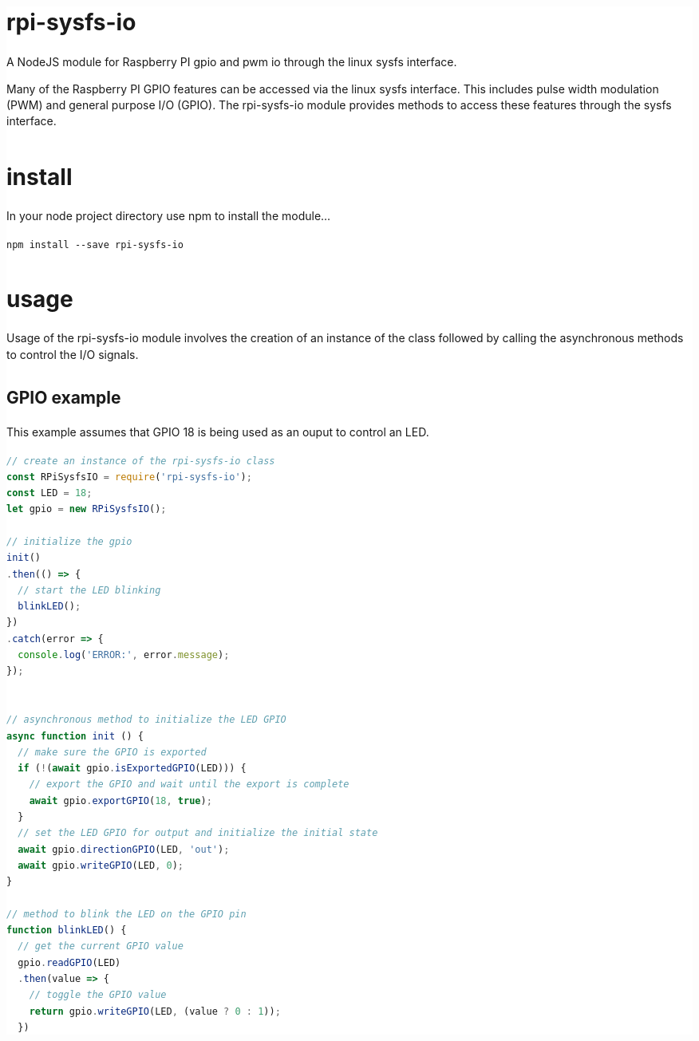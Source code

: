 # rpi-sysfs-io

A NodeJS module for Raspberry PI gpio and pwm io through the linux sysfs interface.

Many of the Raspberry PI GPIO features can be accessed via the linux sysfs interface.
This includes pulse width modulation (PWM) and general purpose I/O (GPIO). The rpi-sysfs-io
module provides methods to access these features through the sysfs interface.


# install

In your node project directory use npm to install the module...
```shell
npm install --save rpi-sysfs-io
```


# usage

Usage of the rpi-sysfs-io module involves the creation of an instance of the class
followed by calling the asynchronous methods to control the I/O signals.


## GPIO example

This example assumes that GPIO 18 is being used as an ouput to control an LED.

```javascript
// create an instance of the rpi-sysfs-io class
const RPiSysfsIO = require('rpi-sysfs-io');
const LED = 18;
let gpio = new RPiSysfsIO();

// initialize the gpio
init()
.then(() => {
  // start the LED blinking
  blinkLED();
})
.catch(error => {
  console.log('ERROR:', error.message);
});


// asynchronous method to initialize the LED GPIO
async function init () {
  // make sure the GPIO is exported
  if (!(await gpio.isExportedGPIO(LED))) {
    // export the GPIO and wait until the export is complete
    await gpio.exportGPIO(18, true);
  }
  // set the LED GPIO for output and initialize the initial state
  await gpio.directionGPIO(LED, 'out');
  await gpio.writeGPIO(LED, 0);
}

// method to blink the LED on the GPIO pin
function blinkLED() {
  // get the current GPIO value
  gpio.readGPIO(LED)
  .then(value => {
    // toggle the GPIO value
    return gpio.writeGPIO(LED, (value ? 0 : 1));
  })
```